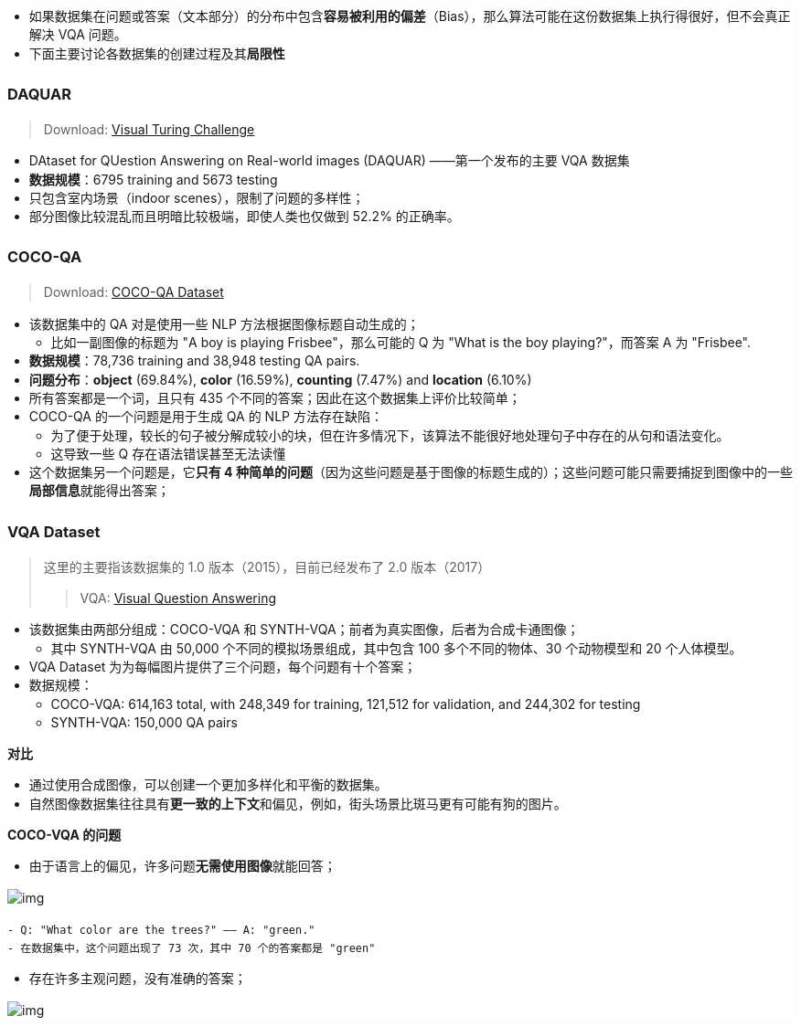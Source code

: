   - 如果数据集在问题或答案（文本部分）的分布中包含**容易被利用的偏差**（Bias），那么算法可能在这份数据集上执行得很好，但不会真正解决 VQA 问题。
  - 下面主要讨论各数据集的创建过程及其**局限性**

  ### DAQUAR
  > Download: [Visual Turing Challenge](https://www.mpi-inf.mpg.de/departments/computer-vision-and-multimodal-computing/research/vision-and-language/visual-turing-challenge/) 
  - DAtaset for QUestion Answering on Real-world images (DAQUAR) ——第一个发布的主要 VQA 数据集
  - **数据规模**：6795 training and 5673 testing
  - 只包含室内场景（indoor scenes），限制了问题的多样性；
  - 部分图像比较混乱而且明暗比较极端，即使人类也仅做到 52.2% 的正确率。

  ### COCO-QA
  > Download: [COCO-QA Dataset](http://www.cs.toronto.edu/~mren/imageqa/data/cocoqa/) 

  - 该数据集中的 QA 对是使用一些 NLP 方法根据图像标题自动生成的；
    - 比如一副图像的标题为 "A boy is playing Frisbee"，那么可能的 Q 为 "What is the boy playing?"，而答案 A 为 "Frisbee".
  - **数据规模**：78,736 training and 38,948 testing QA pairs.
  - **问题分布**：**object** (69.84%), **color** (16.59%), **counting** (7.47%) and **location** (6.10%)
  - 所有答案都是一个词，且只有 435 个不同的答案；因此在这个数据集上评价比较简单；
  - COCO-QA 的一个问题是用于生成 QA 的 NLP 方法存在缺陷：
    - 为了便于处理，较长的句子被分解成较小的块，但在许多情况下，该算法不能很好地处理句子中存在的从句和语法变化。
    - 这导致一些 Q 存在语法错误甚至无法读懂
  - 这个数据集另一个问题是，它**只有 4 种简单的问题**（因为这些问题是基于图像的标题生成的）；这些问题可能只需要捕捉到图像中的一些**局部信息**就能得出答案；
  

  ### VQA Dataset
  > 这里的主要指该数据集的 1.0 版本（2015），目前已经发布了 2.0 版本（2017）
  >
  > > VQA: [Visual Question Answering](http://visualqa.org/)

  - 该数据集由两部分组成：COCO-VQA 和 SYNTH-VQA；前者为真实图像，后者为合成卡通图像；
    - 其中 SYNTH-VQA 由 50,000 个不同的模拟场景组成，其中包含 100 多个不同的物体、30 个动物模型和 20 个人体模型。
  - VQA Dataset 为为每幅图片提供了三个问题，每个问题有十个答案；
  - 数据规模：
    - COCO-VQA: 614,163 total, with 248,349 for training, 121,512 for validation, and 244,302 for testing
    - SYNTH-VQA: 150,000 QA pairs

  **对比**
  - 通过使用合成图像，可以创建一个更加多样化和平衡的数据集。
  - 自然图像数据集往往具有**更一致的上下文**和偏见，例如，街头场景比斑马更有可能有狗的图片。

  **COCO-VQA 的问题** 
  - 由于语言上的偏见，许多问题**无需使用图像**就能回答；
    
  ![img](https://github.com/DarLiner/Algorithm_Interview_Notes-Chinese/raw/master/_assets/TIM截图20180909132343.png)
    
    - Q: "What color are the trees?" —— A: "green."
    - 在数据集中，这个问题出现了 73 次，其中 70 个的答案都是 "green"
  - 存在许多主观问题，没有准确的答案；
    
  ![img](https://github.com/DarLiner/Algorithm_Interview_Notes-Chinese/raw/master/_assets/TIM截图20180909132723.png)
    